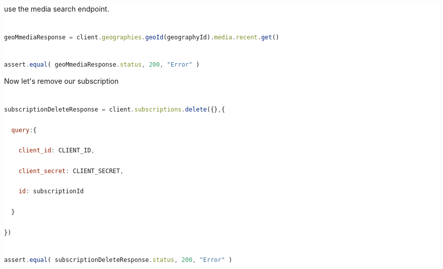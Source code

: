 use the media search endpoint.



```javascript

geoMmediaResponse = client.geographies.geoId(geographyId).media.recent.get()

```

```javascript

assert.equal( geoMmediaResponse.status, 200, "Error" )

```



Now let's remove our subscription



```javascript

subscriptionDeleteResponse = client.subscriptions.delete({},{

  query:{

    client_id: CLIENT_ID,

    client_secret: CLIENT_SECRET,

    id: subscriptionId

  }

})

```

```javascript

assert.equal( subscriptionDeleteResponse.status, 200, "Error" )

```